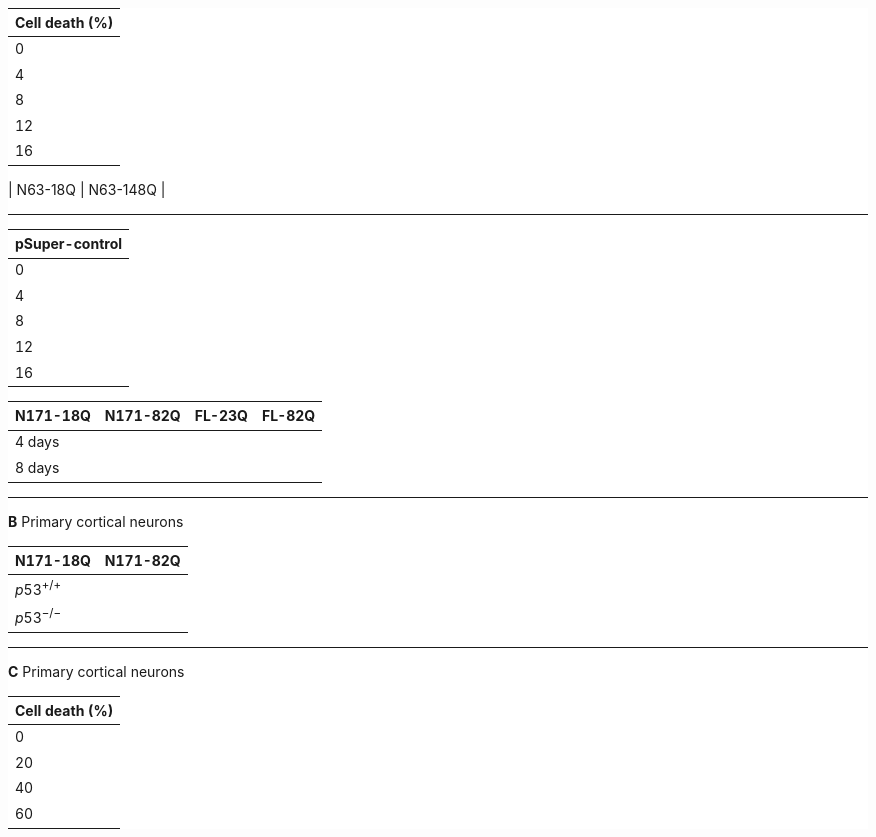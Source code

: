| Cell death (%) |
|----------------|
| 0              |
| 4              |
| 8              |
| 12             |
| 16             |

| N63-18Q | N63-148Q |

---

| pSuper-control |
|----------------|
| 0              |
| 4              |
| 8              |
| 12             |
| 16             |

| N171-18Q | N171-82Q | FL-23Q | FL-82Q |
|-----------|-----------|--------|--------|
| 4 days    |           |        |        |
| 8 days    |           |        |        |

---

**B** Primary cortical neurons

| N171-18Q | N171-82Q |
|-----------|-----------|
| $p53^{+/+}$ |           |
| $p53^{-/-}$ |           |

---

**C** Primary cortical neurons

| Cell death (%) |
|----------------|
| 0              |
| 20             |
| 40             |
| 60             |
